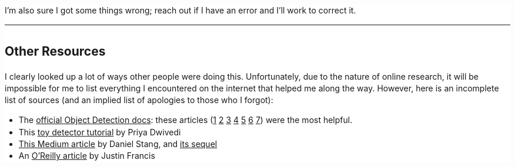 I’m also sure I got some things wrong; reach out if I have an error and I’ll work to correct it.

---- 

## Other Resources

I clearly looked up a lot of ways other people were doing this. Unfortunately, due to the nature of online research, it will be impossible for me to list everything I encountered on the internet that helped me along the way. However, here is an incomplete list of sources (and an implied list of apologies to those who I forgot):

- The [official Object Detection docs](https://github.com/tensorflow/models/tree/master/research/object_detection/g3doc): these articles ([1](https://github.com/tensorflow/models/blob/master/research/object_detection/g3doc/detection_model_zoo.md) [2](https://github.com/tensorflow/models/blob/master/research/object_detection/g3doc/installation.md) [3](https://github.com/tensorflow/models/blob/master/research/object_detection/g3doc/preparing_inputs.md) [4](https://github.com/tensorflow/models/blob/master/research/object_detection/g3doc/running_locally.md) [5](https://github.com/tensorflow/models/blob/master/research/object_detection/g3doc/running_pets.md) [6](https://github.com/tensorflow/models/blob/master/research/object_detection/g3doc/using_your_own_dataset.md) [7](https://github.com/tensorflow/models/blob/master/research/object_detection/g3doc/oid_inference_and_evaluation.md)) were the most helpful.
- This [toy detector tutorial](https://deeplearninganalytics.org/blog/building-toy-detector-with-object-detection-api) by Priya Dwivedi
- [This Medium article](https://medium.com/@WuStangDan/step-by-step-tensorflow-object-detection-api-tutorial-part-1-selecting-a-model-a02b6aabe39e) by Daniel Stang, and [its sequel](https://medium.com/@WuStangDan/step-by-step-tensorflow-object-detection-api-tutorial-part-2-converting-dataset-to-tfrecord-47f24be9248d)
- An [O’Reilly article](https://www.oreilly.com/ideas/object-detection-with-tensorflow) by Justin Francis


[^1]:	Don’t @ me

[^2]:	Getting this dataset and figuring out how to annotate it is up to you — since we’re dealing with *your* dataset here, it wouldn’t make sense for me to give you instructions for doing this.
